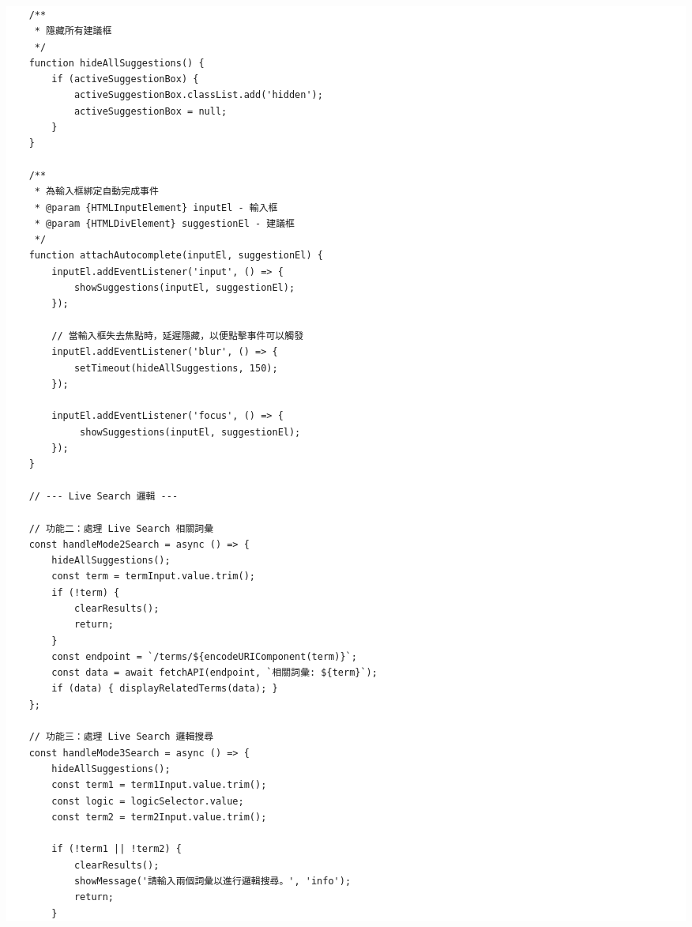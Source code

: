         /**
         * 隱藏所有建議框
         */
        function hideAllSuggestions() {
            if (activeSuggestionBox) {
                activeSuggestionBox.classList.add('hidden');
                activeSuggestionBox = null;
            }
        }

        /**
         * 為輸入框綁定自動完成事件
         * @param {HTMLInputElement} inputEl - 輸入框
         * @param {HTMLDivElement} suggestionEl - 建議框
         */
        function attachAutocomplete(inputEl, suggestionEl) {
            inputEl.addEventListener('input', () => {
                showSuggestions(inputEl, suggestionEl);
            });
            
            // 當輸入框失去焦點時，延遲隱藏，以便點擊事件可以觸發
            inputEl.addEventListener('blur', () => {
                setTimeout(hideAllSuggestions, 150);
            });
            
            inputEl.addEventListener('focus', () => {
                 showSuggestions(inputEl, suggestionEl);
            });
        }
        
        // --- Live Search 邏輯 ---

        // 功能二：處理 Live Search 相關詞彙
        const handleMode2Search = async () => {
            hideAllSuggestions();
            const term = termInput.value.trim();
            if (!term) {
                clearResults();
                return;
            }
            const endpoint = `/terms/${encodeURIComponent(term)}`;
            const data = await fetchAPI(endpoint, `相關詞彙: ${term}`);
            if (data) { displayRelatedTerms(data); }
        };
        
        // 功能三：處理 Live Search 邏輯搜尋
        const handleMode3Search = async () => {
            hideAllSuggestions();
            const term1 = term1Input.value.trim();
            const logic = logicSelector.value;
            const term2 = term2Input.value.trim();

            if (!term1 || !term2) {
                clearResults();
                showMessage('請輸入兩個詞彙以進行邏輯搜尋。', 'info');
                return;
            }
            